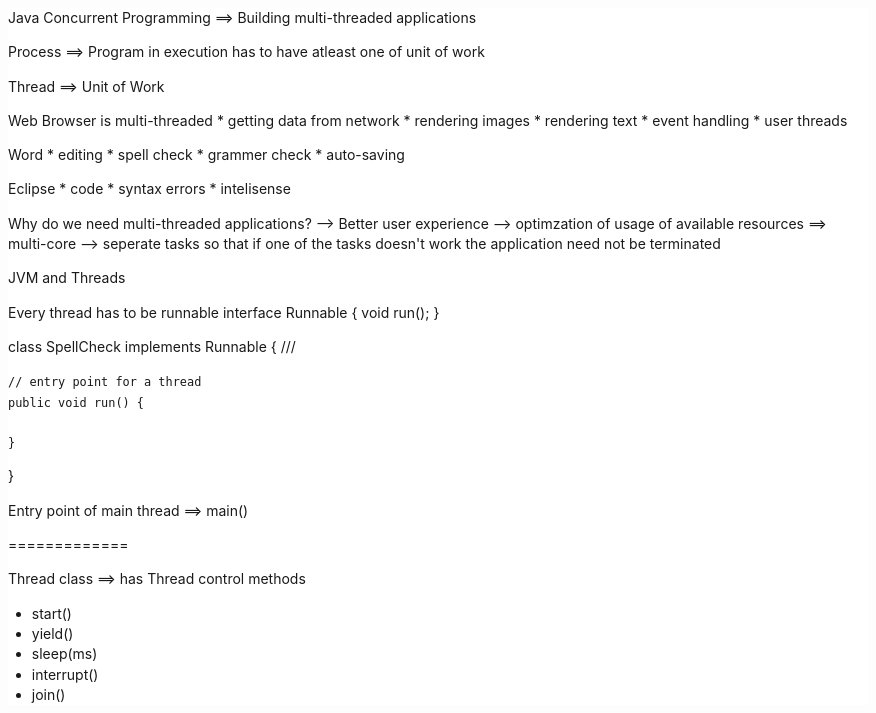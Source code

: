 Java Concurrent Programming ==> Building multi-threaded applications

Process ==> Program in execution has to have atleast one of unit of work

Thread ==> Unit of Work

Web Browser is multi-threaded
	* getting data from network
	* rendering images
	* rendering text
	* event handling
	* user threads

Word
	* editing
	* spell check
	* grammer check
	* auto-saving

Eclipse
	* code 
	* syntax errors
	* intelisense


Why do we need multi-threaded applications?
--> Better user experience
--> optimzation of usage of available resources
	==> multi-core
--> seperate tasks so that if one of the tasks doesn't work the application need not be terminated


JVM and Threads

Every thread has to be runnable
interface Runnable {
	void run();
}

class SpellCheck implements Runnable {
	///

	// entry point for a thread
	public void run() {

	}
}

Entry point of main thread ==> main()

=============

Thread class ==> has Thread control methods
* start()
* yield()
* sleep(ms)
* interrupt()
* join()
